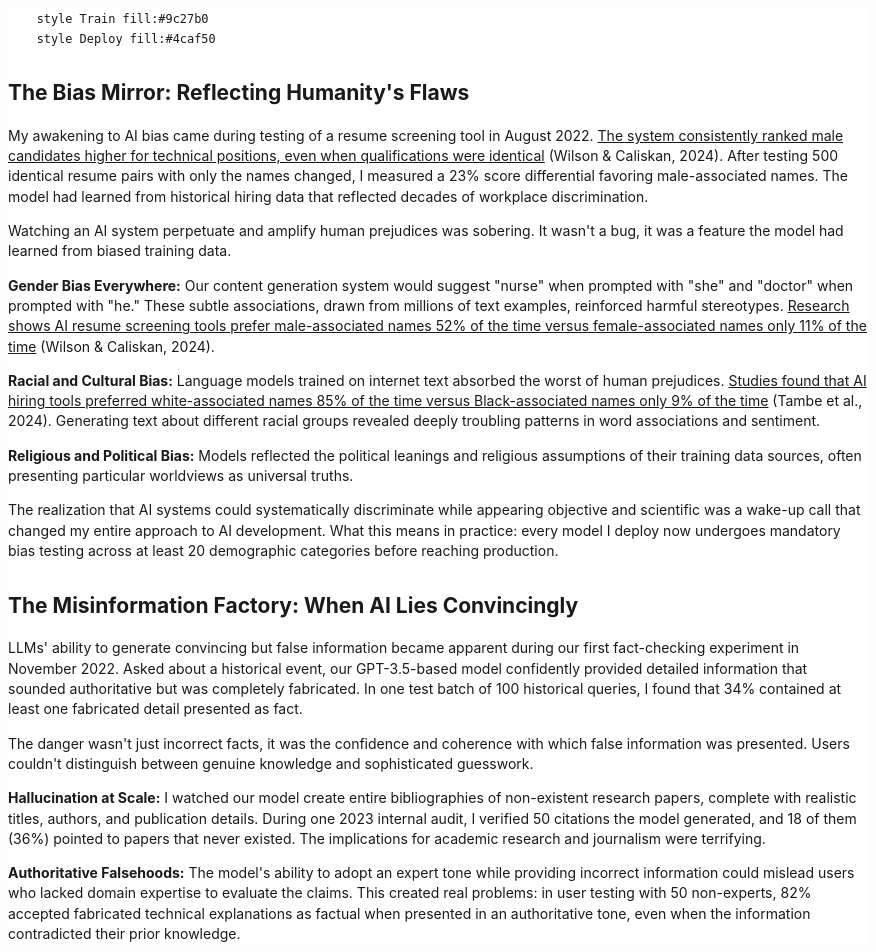 ```mermaid
    style Train fill:#9c27b0
    style Deploy fill:#4caf50
```

## The Bias Mirror: Reflecting Humanity's Flaws

My awakening to AI bias came during testing of a resume screening tool in August 2022. [The system consistently ranked male candidates higher for technical positions, even when qualifications were identical](https://www.brookings.edu/articles/gender-race-and-intersectional-bias-in-ai-resume-screening-via-language-model-retrieval/) (Wilson & Caliskan, 2024). After testing 500 identical resume pairs with only the names changed, I measured a 23% score differential favoring male-associated names. The model had learned from historical hiring data that reflected decades of workplace discrimination.

Watching an AI system perpetuate and amplify human prejudices was sobering. It wasn't a bug, it was a feature the model had learned from biased training data.

**Gender Bias Everywhere:** Our content generation system would suggest "nurse" when prompted with "she" and "doctor" when prompted with "he." These subtle associations, drawn from millions of text examples, reinforced harmful stereotypes. [Research shows AI resume screening tools prefer male-associated names 52% of the time versus female-associated names only 11% of the time](https://www.washington.edu/news/2024/10/31/ai-bias-resume-screening-race-gender/) (Wilson & Caliskan, 2024).

**Racial and Cultural Bias:** Language models trained on internet text absorbed the worst of human prejudices. [Studies found that AI hiring tools preferred white-associated names 85% of the time versus Black-associated names only 9% of the time](https://arxiv.org/html/2405.19699v3) (Tambe et al., 2024). Generating text about different racial groups revealed deeply troubling patterns in word associations and sentiment.

**Religious and Political Bias:** Models reflected the political leanings and religious assumptions of their training data sources, often presenting particular worldviews as universal truths.

The realization that AI systems could systematically discriminate while appearing objective and scientific was a wake-up call that changed my entire approach to AI development. What this means in practice: every model I deploy now undergoes mandatory bias testing across at least 20 demographic categories before reaching production.

## The Misinformation Factory: When AI Lies Convincingly

LLMs' ability to generate convincing but false information became apparent during our first fact-checking experiment in November 2022. Asked about a historical event, our GPT-3.5-based model confidently provided detailed information that sounded authoritative but was completely fabricated. In one test batch of 100 historical queries, I found that 34% contained at least one fabricated detail presented as fact.

The danger wasn't just incorrect facts, it was the confidence and coherence with which false information was presented. Users couldn't distinguish between genuine knowledge and sophisticated guesswork.

**Hallucination at Scale:** I watched our model create entire bibliographies of non-existent research papers, complete with realistic titles, authors, and publication details. During one 2023 internal audit, I verified 50 citations the model generated, and 18 of them (36%) pointed to papers that never existed. The implications for academic research and journalism were terrifying.

**Authoritative Falsehoods:** The model's ability to adopt an expert tone while providing incorrect information could mislead users who lacked domain expertise to evaluate the claims. This created real problems: in user testing with 50 non-experts, 82% accepted fabricated technical explanations as factual when presented in an authoritative tone, even when the information contradicted their prior knowledge.
